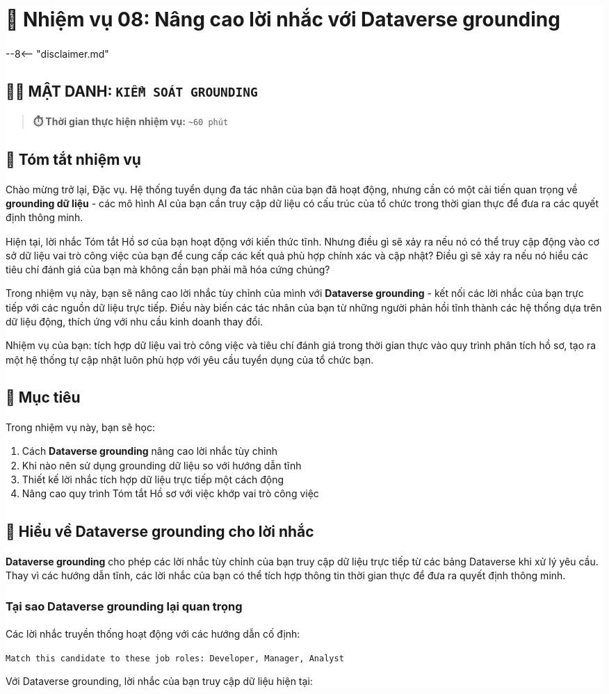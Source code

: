 
# 🚨 Nhiệm vụ 08: Nâng cao lời nhắc với Dataverse grounding

--8<-- "disclaimer.md"

## 🕵️‍♂️ MẬT DANH: `KIỂM SOÁT GROUNDING`

> **⏱️ Thời gian thực hiện nhiệm vụ:** `~60 phút`

## 🎯 Tóm tắt nhiệm vụ

Chào mừng trở lại, Đặc vụ. Hệ thống tuyển dụng đa tác nhân của bạn đã hoạt động, nhưng cần có một cải tiến quan trọng về **grounding dữ liệu** - các mô hình AI của bạn cần truy cập dữ liệu có cấu trúc của tổ chức trong thời gian thực để đưa ra các quyết định thông minh.

Hiện tại, lời nhắc Tóm tắt Hồ sơ của bạn hoạt động với kiến thức tĩnh. Nhưng điều gì sẽ xảy ra nếu nó có thể truy cập động vào cơ sở dữ liệu vai trò công việc của bạn để cung cấp các kết quả phù hợp chính xác và cập nhật? Điều gì sẽ xảy ra nếu nó hiểu các tiêu chí đánh giá của bạn mà không cần bạn phải mã hóa cứng chúng?

Trong nhiệm vụ này, bạn sẽ nâng cao lời nhắc tùy chỉnh của mình với **Dataverse grounding** - kết nối các lời nhắc của bạn trực tiếp với các nguồn dữ liệu trực tiếp. Điều này biến các tác nhân của bạn từ những người phản hồi tĩnh thành các hệ thống dựa trên dữ liệu động, thích ứng với nhu cầu kinh doanh thay đổi.

Nhiệm vụ của bạn: tích hợp dữ liệu vai trò công việc và tiêu chí đánh giá trong thời gian thực vào quy trình phân tích hồ sơ, tạo ra một hệ thống tự cập nhật luôn phù hợp với yêu cầu tuyển dụng của tổ chức bạn.

## 🔎 Mục tiêu

Trong nhiệm vụ này, bạn sẽ học:

1. Cách **Dataverse grounding** nâng cao lời nhắc tùy chỉnh
1. Khi nào nên sử dụng grounding dữ liệu so với hướng dẫn tĩnh
1. Thiết kế lời nhắc tích hợp dữ liệu trực tiếp một cách động
1. Nâng cao quy trình Tóm tắt Hồ sơ với việc khớp vai trò công việc

## 🧠 Hiểu về Dataverse grounding cho lời nhắc

**Dataverse grounding** cho phép các lời nhắc tùy chỉnh của bạn truy cập dữ liệu trực tiếp từ các bảng Dataverse khi xử lý yêu cầu. Thay vì các hướng dẫn tĩnh, các lời nhắc của bạn có thể tích hợp thông tin thời gian thực để đưa ra quyết định thông minh.

### Tại sao Dataverse grounding lại quan trọng

Các lời nhắc truyền thống hoạt động với các hướng dẫn cố định:

```text
Match this candidate to these job roles: Developer, Manager, Analyst
```

Với Dataverse grounding, lời nhắc của bạn truy cập dữ liệu hiện tại:
